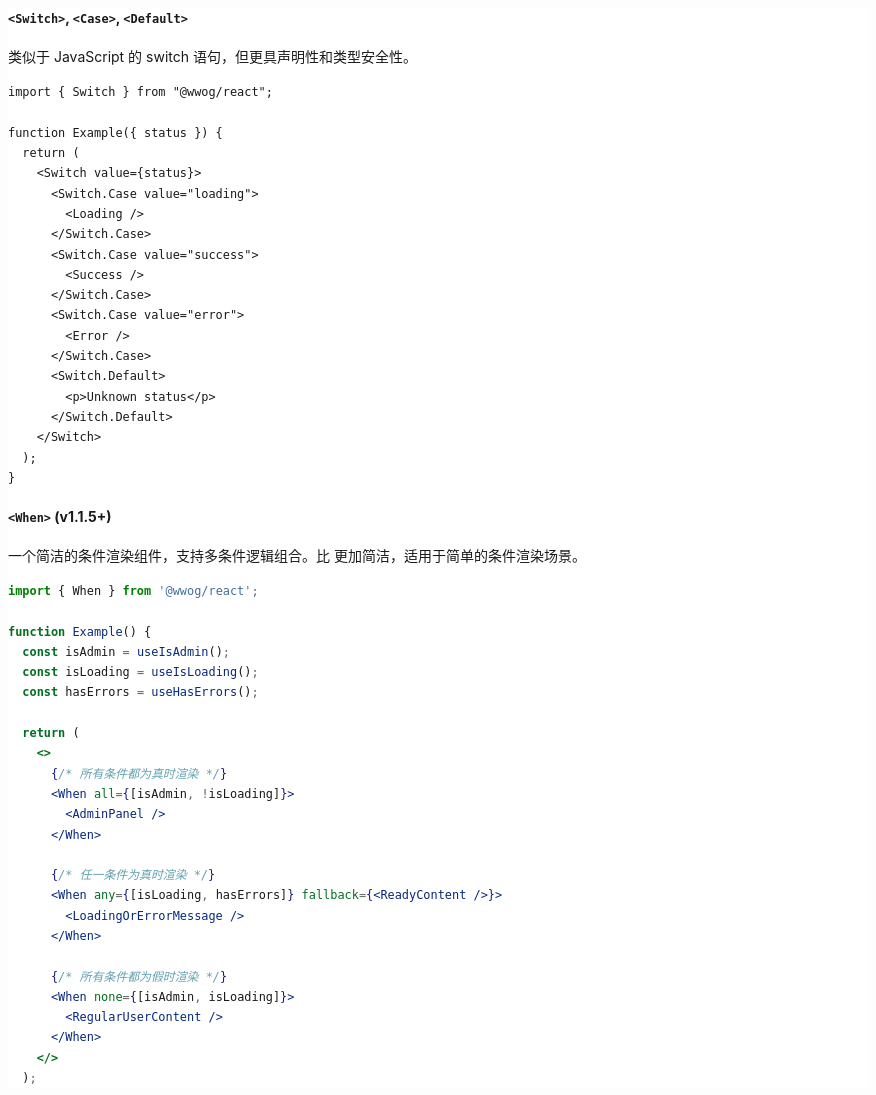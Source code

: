 #### `<Switch>`, `<Case>`, `<Default>`

类似于 JavaScript 的 switch 语句，但更具声明性和类型安全性。

```tsx
import { Switch } from "@wwog/react";

function Example({ status }) {
  return (
    <Switch value={status}>
      <Switch.Case value="loading">
        <Loading />
      </Switch.Case>
      <Switch.Case value="success">
        <Success />
      </Switch.Case>
      <Switch.Case value="error">
        <Error />
      </Switch.Case>
      <Switch.Default>
        <p>Unknown status</p>
      </Switch.Default>
    </Switch>
  );
}
```

#### `<When>` (v1.1.5+)

一个简洁的条件渲染组件，支持多条件逻辑组合。比 <If> 更加简洁，适用于简单的条件渲染场景。

```jsx
import { When } from '@wwog/react';

function Example() {
  const isAdmin = useIsAdmin();
  const isLoading = useIsLoading();
  const hasErrors = useHasErrors();

  return (
    <>
      {/* 所有条件都为真时渲染 */}
      <When all={[isAdmin, !isLoading]}>
        <AdminPanel />
      </When>

      {/* 任一条件为真时渲染 */}
      <When any={[isLoading, hasErrors]} fallback={<ReadyContent />}>
        <LoadingOrErrorMessage />
      </When>

      {/* 所有条件都为假时渲染 */}
      <When none={[isAdmin, isLoading]}>
        <RegularUserContent />
      </When>
    </>
  );
```
